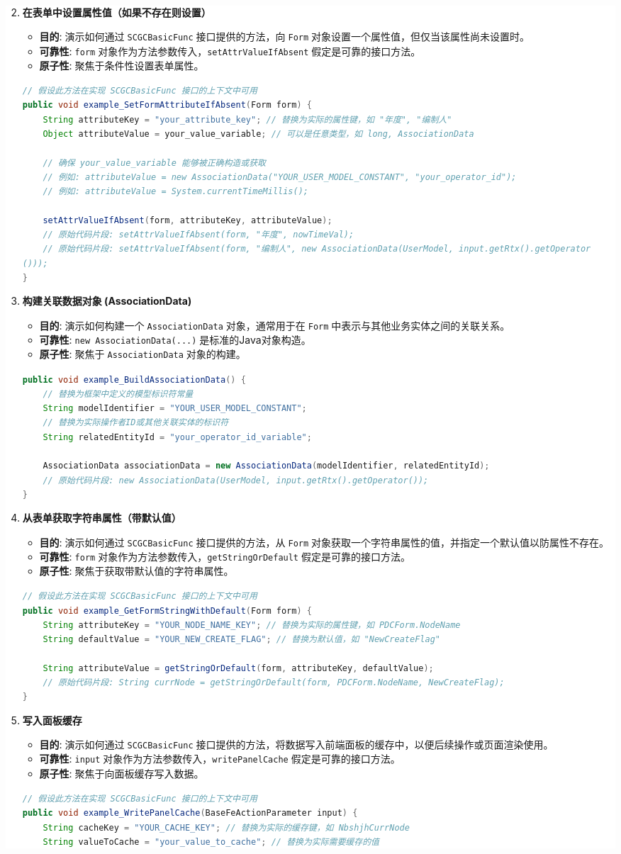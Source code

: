 2.  **在表单中设置属性值（如果不存在则设置）**
    *   **目的**: 演示如何通过 `SCGCBasicFunc` 接口提供的方法，向 `Form` 对象设置一个属性值，但仅当该属性尚未设置时。
    *   **可靠性**: `form` 对象作为方法参数传入，`setAttrValueIfAbsent` 假定是可靠的接口方法。
    *   **原子性**: 聚焦于条件性设置表单属性。
    ```java
    // 假设此方法在实现 SCGCBasicFunc 接口的上下文中可用
    public void example_SetFormAttributeIfAbsent(Form form) {
        String attributeKey = "your_attribute_key"; // 替换为实际的属性键，如 "年度", "编制人"
        Object attributeValue = your_value_variable; // 可以是任意类型，如 long, AssociationData
        
        // 确保 your_value_variable 能够被正确构造或获取
        // 例如: attributeValue = new AssociationData("YOUR_USER_MODEL_CONSTANT", "your_operator_id");
        // 例如: attributeValue = System.currentTimeMillis();

        setAttrValueIfAbsent(form, attributeKey, attributeValue);
        // 原始代码片段: setAttrValueIfAbsent(form, "年度", nowTimeVal);
        // 原始代码片段: setAttrValueIfAbsent(form, "编制人", new AssociationData(UserModel, input.getRtx().getOperator()));
    }
    ```

3.  **构建关联数据对象 (AssociationData)**
    *   **目的**: 演示如何构建一个 `AssociationData` 对象，通常用于在 `Form` 中表示与其他业务实体之间的关联关系。
    *   **可靠性**: `new AssociationData(...)` 是标准的Java对象构造。
    *   **原子性**: 聚焦于 `AssociationData` 对象的构建。
    ```java
    public void example_BuildAssociationData() {
        // 替换为框架中定义的模型标识符常量
        String modelIdentifier = "YOUR_USER_MODEL_CONSTANT"; 
        // 替换为实际操作者ID或其他关联实体的标识符
        String relatedEntityId = "your_operator_id_variable"; 

        AssociationData associationData = new AssociationData(modelIdentifier, relatedEntityId);
        // 原始代码片段: new AssociationData(UserModel, input.getRtx().getOperator());
    }
    ```

4.  **从表单获取字符串属性（带默认值）**
    *   **目的**: 演示如何通过 `SCGCBasicFunc` 接口提供的方法，从 `Form` 对象获取一个字符串属性的值，并指定一个默认值以防属性不存在。
    *   **可靠性**: `form` 对象作为方法参数传入，`getStringOrDefault` 假定是可靠的接口方法。
    *   **原子性**: 聚焦于获取带默认值的字符串属性。
    ```java
    // 假设此方法在实现 SCGCBasicFunc 接口的上下文中可用
    public void example_GetFormStringWithDefault(Form form) {
        String attributeKey = "YOUR_NODE_NAME_KEY"; // 替换为实际的属性键，如 PDCForm.NodeName
        String defaultValue = "YOUR_NEW_CREATE_FLAG"; // 替换为默认值，如 "NewCreateFlag"

        String attributeValue = getStringOrDefault(form, attributeKey, defaultValue);
        // 原始代码片段: String currNode = getStringOrDefault(form, PDCForm.NodeName, NewCreateFlag);
    }
    ```

5.  **写入面板缓存**
    *   **目的**: 演示如何通过 `SCGCBasicFunc` 接口提供的方法，将数据写入前端面板的缓存中，以便后续操作或页面渲染使用。
    *   **可靠性**: `input` 对象作为方法参数传入，`writePanelCache` 假定是可靠的接口方法。
    *   **原子性**: 聚焦于向面板缓存写入数据。
    ```java
    // 假设此方法在实现 SCGCBasicFunc 接口的上下文中可用
    public void example_WritePanelCache(BaseFeActionParameter input) {
        String cacheKey = "YOUR_CACHE_KEY"; // 替换为实际的缓存键，如 NbshjhCurrNode
        String valueToCache = "your_value_to_cache"; // 替换为实际需要缓存的值
